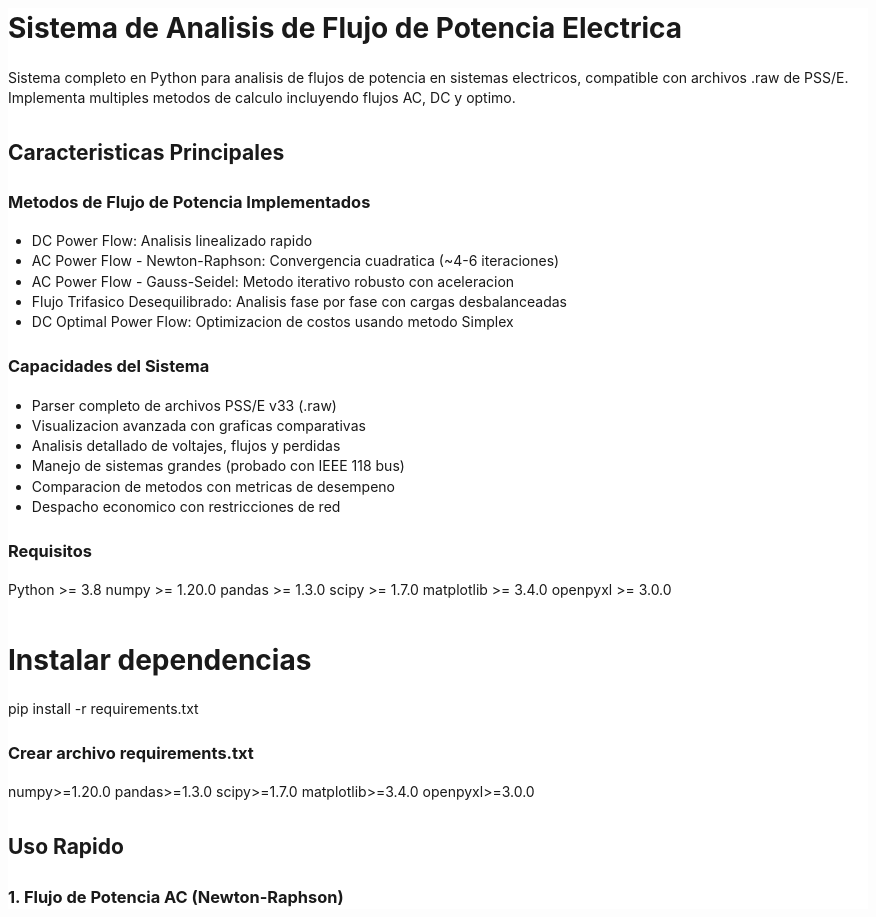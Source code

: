# Sistema de Analisis de Flujo de Potencia Electrica

Sistema completo en Python para analisis de flujos de potencia en sistemas electricos, compatible con archivos .raw de PSS/E. Implementa multiples metodos de calculo incluyendo flujos AC, DC y optimo.

## Caracteristicas Principales

### Metodos de Flujo de Potencia Implementados

- DC Power Flow: Analisis linealizado rapido
- AC Power Flow - Newton-Raphson: Convergencia cuadratica (~4-6 iteraciones)
- AC Power Flow - Gauss-Seidel: Metodo iterativo robusto con aceleracion
- Flujo Trifasico Desequilibrado: Analisis fase por fase con cargas desbalanceadas
- DC Optimal Power Flow: Optimizacion de costos usando metodo Simplex

### Capacidades del Sistema

- Parser completo de archivos PSS/E v33 (.raw)
- Visualizacion avanzada con graficas comparativas
- Analisis detallado de voltajes, flujos y perdidas
- Manejo de sistemas grandes (probado con IEEE 118 bus)
- Comparacion de metodos con metricas de desempeno
- Despacho economico con restricciones de red

### Requisitos

Python >= 3.8
numpy >= 1.20.0
pandas >= 1.3.0
scipy >= 1.7.0
matplotlib >= 3.4.0
openpyxl >= 3.0.0

# Instalar dependencias
pip install -r requirements.txt

### Crear archivo requirements.txt

numpy>=1.20.0
pandas>=1.3.0
scipy>=1.7.0
matplotlib>=3.4.0
openpyxl>=3.0.0

## Uso Rapido

### 1. Flujo de Potencia AC (Newton-Raphson)
